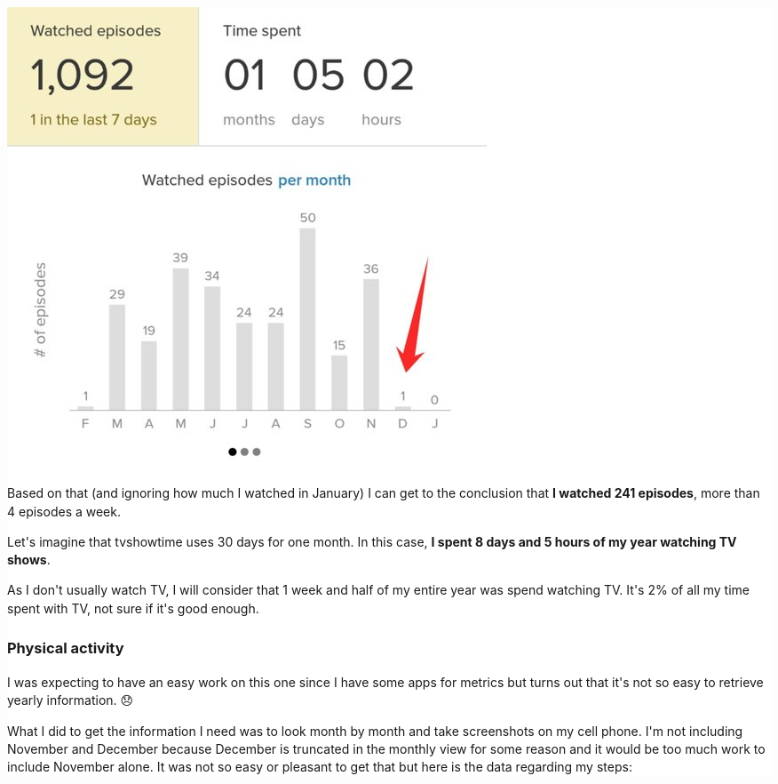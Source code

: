 [![TV shows watched in December](/images/stats/2017/dec/tvshows.jpg "TV shows watched in December")](/images/stats/2017/dec/tvshows.jpg "")

Based on that (and ignoring how much I watched in January) I can get
to the conclusion that **I watched 241 episodes**, more than 4
episodes a week.

Let's imagine that tvshowtime uses 30 days for one month. In this
case, **I spent 8 days and 5 hours of my year watching TV shows**.

As I don't usually watch TV, I will consider that 1 week and half of
my entire year was spend watching TV. It's 2% of all my time spent
with TV, not sure if it's good enough.


### Physical activity

I was expecting to have an easy work on this one since I have some
apps for metrics but turns out that it's not so easy to retrieve
yearly information. 😞

What I did to get the information I need was to look month by month
and take screenshots on my cell phone. I'm not including November and
December because December is truncated in the monthly view for some
reason and it would be too much work to include November alone. It was
not so easy or pleasant to get that but here is the data regarding my
steps:
